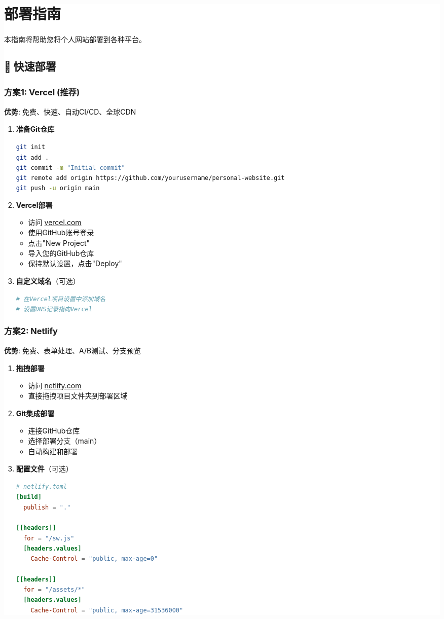 # 部署指南

本指南将帮助您将个人网站部署到各种平台。

## 🚀 快速部署

### 方案1: Vercel (推荐)

**优势**: 免费、快速、自动CI/CD、全球CDN

1. **准备Git仓库**
   ```bash
   git init
   git add .
   git commit -m "Initial commit"
   git remote add origin https://github.com/yourusername/personal-website.git
   git push -u origin main
   ```

2. **Vercel部署**
   - 访问 [vercel.com](https://vercel.com)
   - 使用GitHub账号登录
   - 点击"New Project"
   - 导入您的GitHub仓库
   - 保持默认设置，点击"Deploy"

3. **自定义域名**（可选）
   ```bash
   # 在Vercel项目设置中添加域名
   # 设置DNS记录指向Vercel
   ```

### 方案2: Netlify

**优势**: 免费、表单处理、A/B测试、分支预览

1. **拖拽部署**
   - 访问 [netlify.com](https://netlify.com)
   - 直接拖拽项目文件夹到部署区域

2. **Git集成部署**
   - 连接GitHub仓库
   - 选择部署分支（main）
   - 自动构建和部署

3. **配置文件**（可选）
   ```toml
   # netlify.toml
   [build]
     publish = "."
   
   [[headers]]
     for = "/sw.js"
     [headers.values]
       Cache-Control = "public, max-age=0"
   
   [[headers]]
     for = "/assets/*"
     [headers.values]
       Cache-Control = "public, max-age=31536000"
   ```
